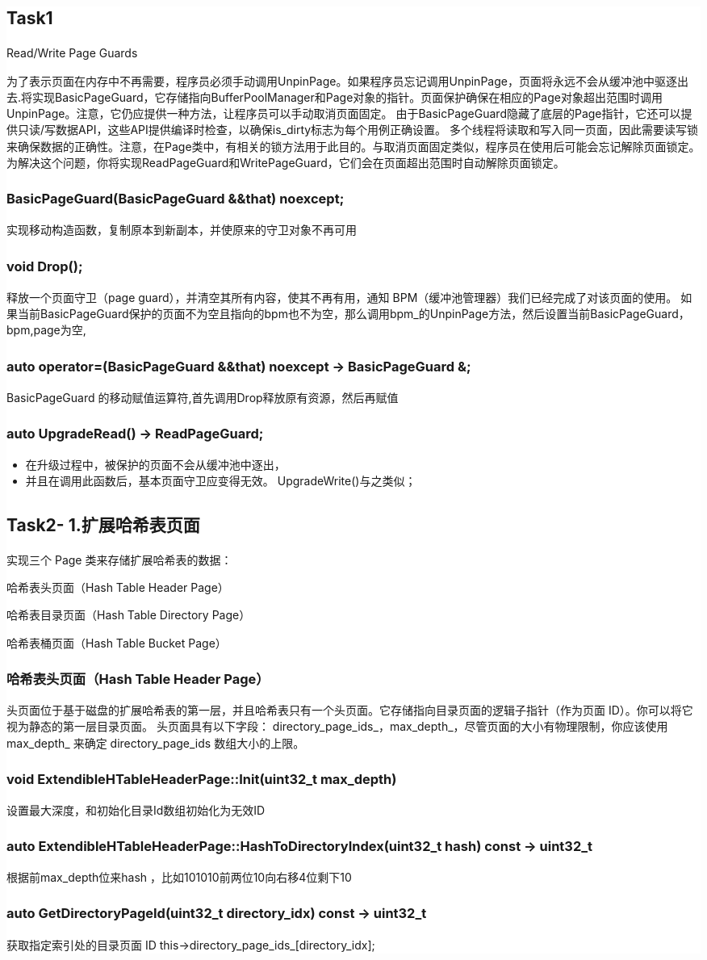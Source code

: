 ## Task1

Read/Write Page Guards

为了表示页面在内存中不再需要，程序员必须手动调用UnpinPage。如果程序员忘记调用UnpinPage，页面将永远不会从缓冲池中驱逐出去.将实现BasicPageGuard，它存储指向BufferPoolManager和Page对象的指针。页面保护确保在相应的Page对象超出范围时调用UnpinPage。注意，它仍应提供一种方法，让程序员可以手动取消页面固定。
由于BasicPageGuard隐藏了底层的Page指针，它还可以提供只读/写数据API，这些API提供编译时检查，以确保is_dirty标志为每个用例正确设置。
多个线程将读取和写入同一页面，因此需要读写锁来确保数据的正确性。注意，在Page类中，有相关的锁方法用于此目的。与取消页面固定类似，程序员在使用后可能会忘记解除页面锁定。为解决这个问题，你将实现ReadPageGuard和WritePageGuard，它们会在页面超出范围时自动解除页面锁定。

### BasicPageGuard(BasicPageGuard &&that) noexcept; 
实现移动构造函数，复制原本到新副本，并使原来的守卫对象不再可用

### void Drop();
释放一个页面守卫（page guard），并清空其所有内容，使其不再有用，通知 BPM（缓冲池管理器）我们已经完成了对该页面的使用。
如果当前BasicPageGuard保护的页面不为空且指向的bpm也不为空，那么调用bpm_的UnpinPage方法，然后设置当前BasicPageGuard，bpm,page为空,

### auto operator=(BasicPageGuard &&that) noexcept -> BasicPageGuard &;
BasicPageGuard 的移动赋值运算符,首先调用Drop释放原有资源，然后再赋值

### auto UpgradeRead() -> ReadPageGuard;
* 在升级过程中，被保护的页面不会从缓冲池中逐出，
* 并且在调用此函数后，基本页面守卫应变得无效。
UpgradeWrite()与之类似；

## Task2- 1.扩展哈希表页面
实现三个 Page 类来存储扩展哈希表的数据：

哈希表头页面（Hash Table Header Page）

哈希表目录页面（Hash Table Directory Page）

哈希表桶页面（Hash Table Bucket Page）

### 哈希表头页面（Hash Table Header Page）
头页面位于基于磁盘的扩展哈希表的第一层，并且哈希表只有一个头页面。它存储指向目录页面的逻辑子指针（作为页面 ID）。你可以将它视为静态的第一层目录页面。
头页面具有以下字段： directory_page_ids_，max_depth_，尽管页面的大小有物理限制，你应该使用 max_depth_ 来确定 directory_page_ids 数组大小的上限。

### void ExtendibleHTableHeaderPage::Init(uint32_t max_depth)
设置最大深度，和初始化目录Id数组初始化为无效ID

### auto ExtendibleHTableHeaderPage::HashToDirectoryIndex(uint32_t hash) const -> uint32_t
根据前max_depth位来hash ，比如101010前两位10向右移4位剩下10

### auto GetDirectoryPageId(uint32_t directory_idx) const -> uint32_t
获取指定索引处的目录页面 ID
this->directory_page_ids_[directory_idx];
